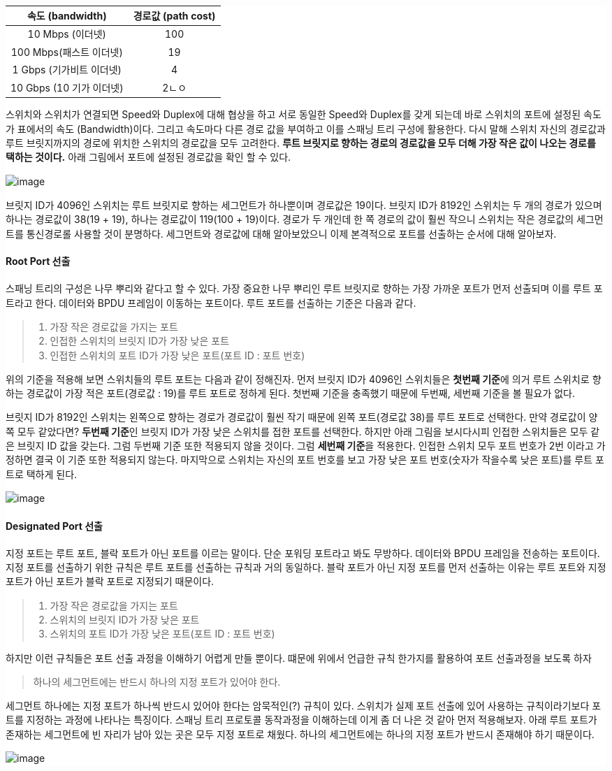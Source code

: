 |     속도 (bandwidth)     | 경로값 (path cost) |
| :----------------------: | :----------------: |
|     10 Mbps (이더넷)     |        100         |
| 100 Mbps(패스트 이더넷)  |         19         |
| 1 Gbps (기가비트 이더넷) |         4          |
| 10 Gbps (10 기가 이더넷) |       2ㄴㅇ        |

스위치와 스위치가 연결되면 Speed와 Duplex에 대해 협상을 하고 서로 동일한 Speed와 Duplex를 갖게 되는데 바로 스위치의 포트에 설정된 속도가 표에서의 속도 (Bandwidth)이다. 그리고 속도마다 다른 경로 값을 부여하고 이를 스패닝 트리 구성에 활용한다. 다시 말해 스위치 자신의 경로값과 루트 브릿지까지의 경로에 위치한 스위치의 경로값을 모두 고려한다. **루트 브릿지로 향하는 경로의 경로값을 모두 더해 가장 작은 값이 나오는 경로를 택하는 것이다.** 아래 그림에서 포트에 설정된 경로값을 확인 할 수 있다.

![image](https://user-images.githubusercontent.com/50439622/147037073-92bfdb58-9a15-434f-8944-9eb3d1ad8e3b.png)

브릿지 ID가 4096인 스위치는 루트 브릿지로 향하는 세그먼트가 하나뿐이며 경로값은 19이다. 브릿지 ID가 8192인 스위치는 두 개의 경로가 있으며 하나는 경로값이 38(19 + 19), 하나는 경로값이 119(100 + 19)이다. 경로가 두 개인데 한 쪽 경로의 값이 훨씬 작으니 스위치는 작은 경로값의 세그먼트를 통신경로롤 사용할 것이 분명하다. 세그먼트와 경로값에 대해 알아보았으니 이제 본격적으로 포트를 선출하는 순서에 대해 알아보자.

#### Root Port 선출

스패닝 트리의 구성은 나무 뿌리와 같다고 할 수 있다. 가장 중요한 나무 뿌리인 루트 브릿지로 향하는 가장 가까운 포트가 먼저 선출되며 이를 루트 포트라고 한다. 데이터와 BPDU 프레임이 이동하는 포트이다. 루트 포트를 선출하는 기준은 다음과 같다.

> 1. 가장 작은 경로값을 가지는 포트
> 2. 인접한 스위치의 브릿지 ID가 가장 낮은 포트
> 3. 인접한 스위치의 포트 ID가 가장 낮은 포트(포트 ID : 포트 번호)

위의 기준을 적용해 보면 스위치들의 루트 포트는 다음과 같이 정해진자. 먼저 브릿지 ID가 4096인 스위치들은 **첫번째 기준**에 의거 루트 스위치로 향하는 경로값이 가장 적은 포트(경로값 : 19)를 루트 포트로 정하게 된다. 첫번째 기준을 충족했기 때문에 두번째, 세번째 기준을 볼 필요가 없다.

브릿지 ID가 8192인 스위치는 왼쪽으로 향하는 경로가 경로값이 훨씬 작기 때문에 왼쪽 포트(경로값 38)를 루트 포트로 선택한다. 만약 경로값이 양쪽 모두 같았다면? **두번째 기준**인 브릿지 ID가 가장 낮은 스위치를 접한 포트를 선택한다. 하지만 아래 그림을 보시다시피 인접한 스위치들은 모두 같은 브릿지 ID 값을 갖는다. 그럼 두번째 기준 또한 적용되지 않을 것이다. 그럼 **세번째 기준**을 적용한다. 인접한 스위치 모두 포트 번호가 2번 이라고 가정하면 결국 이 기준 또한 적용되지 않는다. 마지막으로 스위치는 자신의 포트 번호를 보고 가장 낮은 포트 번호(숫자가 작을수록 낮은 포트)를 루트 포트로 택하게 된다.

![image](https://user-images.githubusercontent.com/50439622/147038015-a5d3c766-facf-4005-89f8-c8d288cdeeb1.png)

#### Designated Port 선출

지정 포트는 루트 포트, 블락 포트가 아닌 포트를 이르는 말이다. 단순 포워딩 포트라고 봐도 무방하다. 데이터와 BPDU 프레임을 전송하는 포트이다. 지정 포트를 선출하기 위한 규칙은 루트 포트를 선출하는 규칙과 거의 동일하다. 블락 포트가 아닌 지정 포트를 먼저 선출하는 이유는 루트 포트와 지정 포트가 아닌 포트가 블락 포트로 지정되기 때문이다.

> 1. 가장 작은 경로값을 가지는 포트
> 2. 스위치의 브릿지 ID가 가장 낮은 포트
> 3. 스위치의 포트 ID가 가장 낮은 포트(포트 ID : 포트 번호)

하지만 이런 규칙들은 포트 선출 과정을 이해하기 어렵게 만들 뿐이다. 떄문에 위에서 언급한 규칙 한가지를 활용하여 포트 선출과정을 보도록 하자

> 하나의 세그먼트에는 반드시 하나의 지정 포트가 있어야 한다.

세그먼트 하나에는 지정 포트가 하나씩 반드시 있어야 한다는 암묵적인(?) 규칙이 있다. 스위치가 실제 포트 선출에 있어 사용하는 규칙이라기보다 포트를 지정하는 과정에 나타나는 특징이다. 스패닝 트리 프로토콜 동작과정을 이해하는데 이게 좀 더 나은 것 같아 먼저 적용해보자. 아래 루트 포트가 존재하는 세그먼트에 빈 자리가 남아 있는 곳은 모두 지정 포트로 채웠다. 하나의 세그먼트에는 하나의 지정 포트가 반드시 존재해야 하기 때문이다.

![image](https://user-images.githubusercontent.com/50439622/147041424-6ec468df-2502-4601-8dfb-01aac9f197b5.png)
